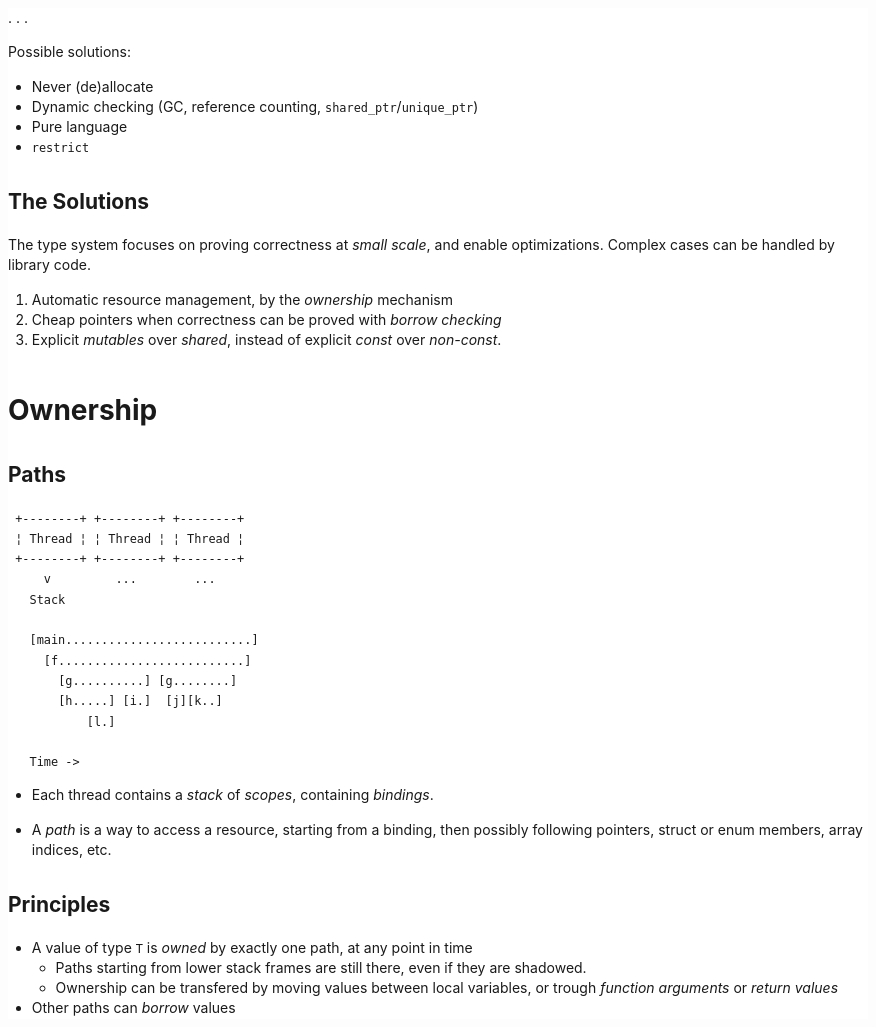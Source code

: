 . . .



Possible solutions:
 - Never (de)allocate
 - Dynamic checking (GC, reference counting, `shared_ptr`/`unique_ptr`)
 - Pure language
 - `restrict`



## The Solutions

The type system focuses on proving correctness at *small scale*, and enable optimizations.
Complex cases can be handled by library code.



1. Automatic resource management, by the *ownership* mechanism
2. Cheap pointers when correctness can be proved with *borrow checking*
3. Explicit *mutables* over *shared*, instead of explicit *const* over *non-const*.

# Ownership

## Paths



```
 +--------+ +--------+ +--------+
 ¦ Thread ¦ ¦ Thread ¦ ¦ Thread ¦
 +--------+ +--------+ +--------+
     v         ...        ...
   Stack
   
   [main..........................]
     [f..........................]
       [g..........] [g........]
       [h.....] [i.]  [j][k..]
           [l.]

   Time ->
```



 - Each thread contains a *stack* of *scopes*, containing *bindings*.



 - A *path* is a way to access a resource, starting from a binding, then possibly following
 pointers, struct or enum members, array indices, etc.

## Principles

 - A value of type `T` is *owned* by exactly one path, at any point in time
   - Paths starting from lower stack frames are still there, even if they are shadowed. 
   - Ownership can be transfered by moving values between local variables,
or trough *function arguments* or *return values*
 - Other paths can *borrow* values

